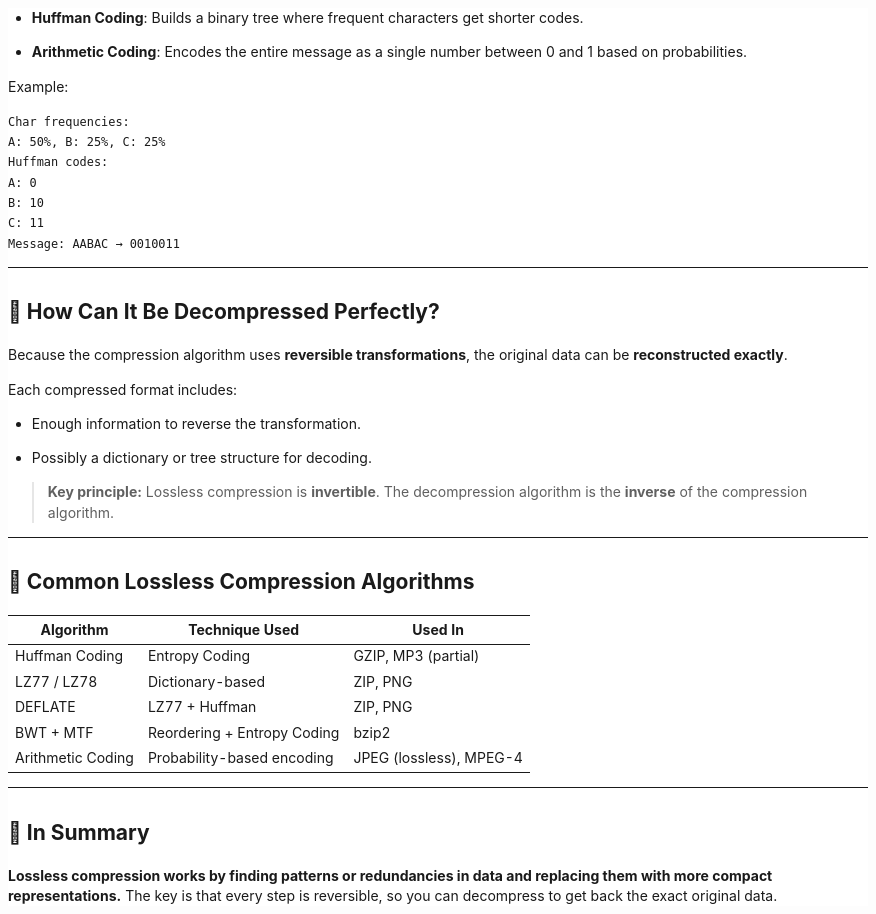 - **Huffman Coding**: Builds a binary tree where frequent characters get shorter codes.
    
- **Arithmetic Coding**: Encodes the entire message as a single number between 0 and 1 based on probabilities.
    

Example:

```
Char frequencies:
A: 50%, B: 25%, C: 25%
Huffman codes:
A: 0
B: 10
C: 11
Message: AABAC → 0010011
```


---

## 🔹 How Can It Be Decompressed Perfectly?

Because the compression algorithm uses **reversible transformations**, the original data can be **reconstructed exactly**.

Each compressed format includes:

- Enough information to reverse the transformation.
    
- Possibly a dictionary or tree structure for decoding.
    

> **Key principle:** Lossless compression is **invertible**. The decompression algorithm is the **inverse** of the compression algorithm.

---

## 🔹 Common Lossless Compression Algorithms

|Algorithm|Technique Used|Used In|
|---|---|---|
|Huffman Coding|Entropy Coding|GZIP, MP3 (partial)|
|LZ77 / LZ78|Dictionary-based|ZIP, PNG|
|DEFLATE|LZ77 + Huffman|ZIP, PNG|
|BWT + MTF|Reordering + Entropy Coding|bzip2|
|Arithmetic Coding|Probability-based encoding|JPEG (lossless), MPEG-4|

---

## 🔸 In Summary

**Lossless compression works by finding patterns or redundancies in data and replacing them with more compact representations.** The key is that every step is reversible, so you can decompress to get back the exact original data.
